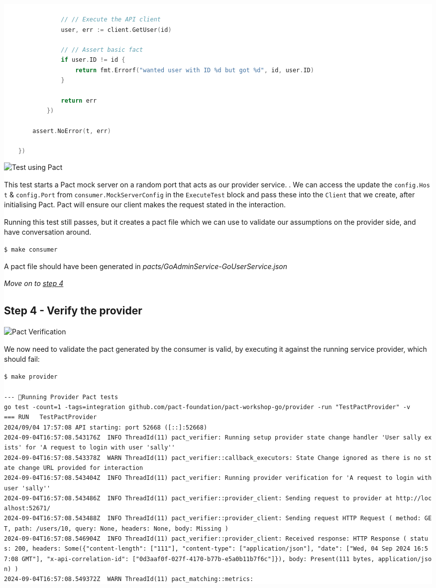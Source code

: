 ```go

				// // Execute the API client
				user, err := client.GetUser(id)

				// // Assert basic fact
				if user.ID != id {
					return fmt.Errorf("wanted user with ID %d but got %d", id, user.ID)
				}

				return err
			})

		assert.NoError(t, err)

	})
```


![Test using Pact](diagrams/workshop_step3_pact.png)


This test starts a Pact mock server on a random port that acts as our provider service. . We can access the update the `config.Host` & `config.Port` from `consumer.MockServerConfig` in the `ExecuteTest` block and pass these into the `Client` that we create, after initialising Pact. Pact will ensure our client makes the request stated in the interaction.

Running this test still passes, but it creates a pact file which we can use to validate our assumptions on the provider side, and have conversation around.

```console
$ make consumer
```

A pact file should have been generated in *pacts/GoAdminService-GoUserService.json*

*Move on to [step 4](//github.com/pact-foundation/pact-workshop-go/tree/step4)*

## Step 4 - Verify the provider

![Pact Verification](diagrams/workshop_step4_pact.png)

We now need to validate the pact generated by the consumer is valid, by executing it against the running service provider, which should fail:

```console
$ make provider

--- 🔨Running Provider Pact tests 
go test -count=1 -tags=integration github.com/pact-foundation/pact-workshop-go/provider -run "TestPactProvider" -v
=== RUN   TestPactProvider
2024/09/04 17:57:08 API starting: port 52668 ([::]:52668)
2024-09-04T16:57:08.543176Z  INFO ThreadId(11) pact_verifier: Running setup provider state change handler 'User sally exists' for 'A request to login with user 'sally''
2024-09-04T16:57:08.543378Z  WARN ThreadId(11) pact_verifier::callback_executors: State Change ignored as there is no state change URL provided for interaction 
2024-09-04T16:57:08.543404Z  INFO ThreadId(11) pact_verifier: Running provider verification for 'A request to login with user 'sally''
2024-09-04T16:57:08.543486Z  INFO ThreadId(11) pact_verifier::provider_client: Sending request to provider at http://localhost:52671/
2024-09-04T16:57:08.543488Z  INFO ThreadId(11) pact_verifier::provider_client: Sending request HTTP Request ( method: GET, path: /users/10, query: None, headers: None, body: Missing )
2024-09-04T16:57:08.546904Z  INFO ThreadId(11) pact_verifier::provider_client: Received response: HTTP Response ( status: 200, headers: Some({"content-length": ["111"], "content-type": ["application/json"], "date": ["Wed, 04 Sep 2024 16:57:08 GMT"], "x-api-correlation-id": ["0d3aaf0f-027f-4170-b77b-e5a0b11b7f6c"]}), body: Present(111 bytes, application/json) )
2024-09-04T16:57:08.549372Z  WARN ThreadId(11) pact_matching::metrics: 
```